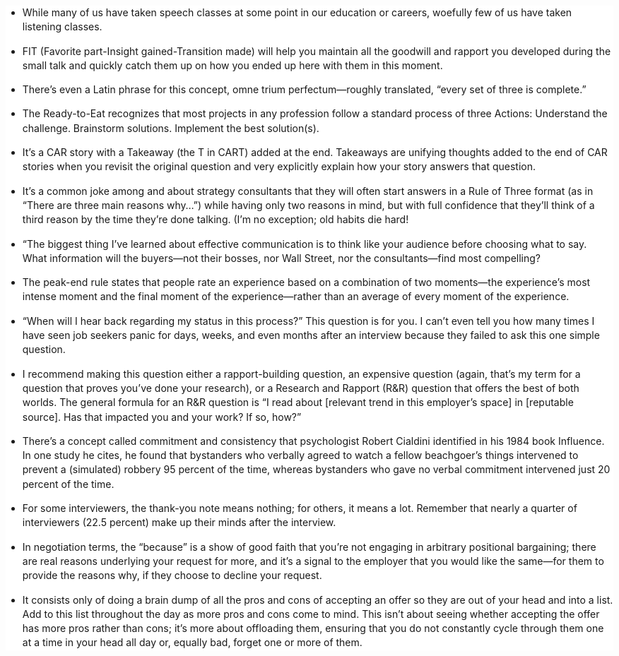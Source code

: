 - While many of us have taken speech classes at some point in our education or careers, woefully few of us have taken listening classes.
 
- FIT (Favorite part-Insight gained-Transition made) will help you maintain all the goodwill and rapport you developed during the small talk and quickly catch them up on how you ended up here with them in this moment.
 
- There’s even a Latin phrase for this concept, omne trium perfectum—roughly translated, “every set of three is complete.”
 
- The Ready-to-Eat recognizes that most projects in any profession follow a standard process of three Actions: Understand the challenge. Brainstorm solutions. Implement the best solution(s).
 
- It’s a CAR story with a Takeaway (the T in CART) added at the end. Takeaways are unifying thoughts added to the end of CAR stories when you revisit the original question and very explicitly explain how your story answers that question.
 
- It’s a common joke among and about strategy consultants that they will often start answers in a Rule of Three format (as in “There are three main reasons why…”) while having only two reasons in mind, but with full confidence that they’ll think of a third reason by the time they’re done talking. (I’m no exception; old habits die hard!
 
- “The biggest thing I’ve learned about effective communication is to think like your audience before choosing what to say. What information will the buyers—not their bosses, nor Wall Street, nor the consultants—find most compelling?
 
- The peak-end rule states that people rate an experience based on a combination of two moments—the experience’s most intense moment and the final moment of the experience—rather than an average of every moment of the experience.
 
- “When will I hear back regarding my status in this process?” This question is for you. I can’t even tell you how many times I have seen job seekers panic for days, weeks, and even months after an interview because they failed to ask this one simple question.
 
- I recommend making this question either a rapport-building question, an expensive question (again, that’s my term for a question that proves you’ve done your research), or a Research and Rapport (R&R) question that offers the best of both worlds. The general formula for an R&R question is “I read about \[relevant trend in this employer’s space\] in \[reputable source\]. Has that impacted you and your work? If so, how?”
 
- There’s a concept called commitment and consistency that psychologist Robert Cialdini identified in his 1984 book Influence. In one study he cites, he found that bystanders who verbally agreed to watch a fellow beachgoer’s things intervened to prevent a (simulated) robbery 95 percent of the time, whereas bystanders who gave no verbal commitment intervened just 20 percent of the time.
 
- For some interviewers, the thank-you note means nothing; for others, it means a lot. Remember that nearly a quarter of interviewers (22.5 percent) make up their minds after the interview.
 
- In negotiation terms, the “because” is a show of good faith that you’re not engaging in arbitrary positional bargaining; there are real reasons underlying your request for more, and it’s a signal to the employer that you would like the same—for them to provide the reasons why, if they choose to decline your request.
 
- It consists only of doing a brain dump of all the pros and cons of accepting an offer so they are out of your head and into a list. Add to this list throughout the day as more pros and cons come to mind. This isn’t about seeing whether accepting the offer has more pros rather than cons; it’s more about offloading them, ensuring that you do not constantly cycle through them one at a time in your head all day or, equally bad, forget one or more of them.
 